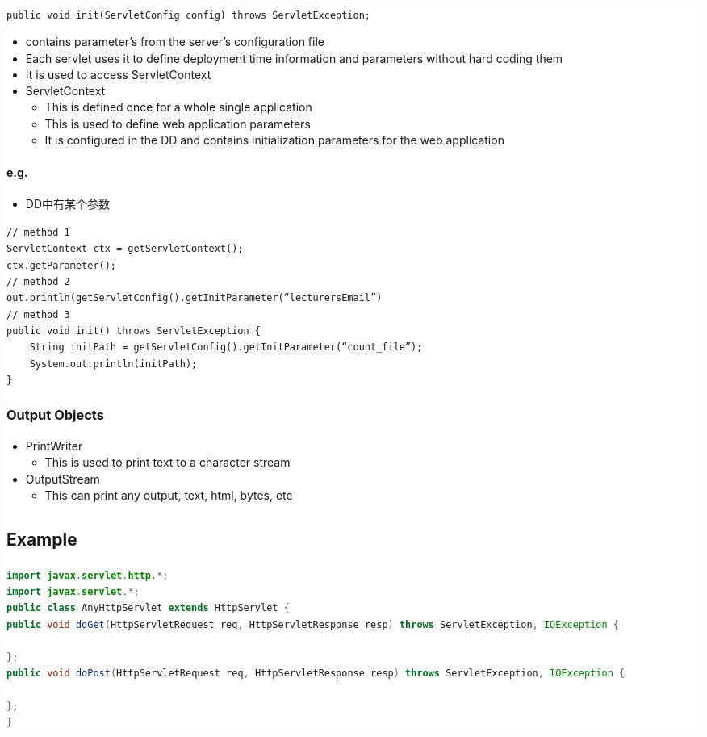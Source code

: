 ```public void init(ServletConfig config) throws ServletException;```
  - contains parameter’s from the server’s configuration file
  - Each servlet uses it to define deployment time information and parameters without hard coding them
  - It is used to access ServletContext
- ServletContext
  - This is defined once for a whole single application
  - This is used to define web application parameters
  - It is configured in the DD and contains initialization parameters for the web application

#### e.g.

- DD中有某个参数

```
// method 1
ServletContext ctx = getServletContext();
ctx.getParameter();
// method 2
out.println(getServletConfig().getInitParameter(“lecturersEmail”)
// method 3
public void init() throws ServletException {
	String initPath = getServletConfig().getInitParameter(“count_file”);
	System.out.println(initPath);
}
```



### Output Objects

- PrintWriter
  - This is used to print text to a character stream
- OutputStream
  - This can print any output, text, html, bytes, etc

##  Example

```java
import javax.servlet.http.*;
import javax.servlet.*;
public class AnyHttpServlet extends HttpServlet {
public void doGet(HttpServletRequest req, HttpServletResponse resp) throws ServletException, IOException {
    
};
public void doPost(HttpServletRequest req, HttpServletResponse resp) throws ServletException, IOException {
    
};
}
```
